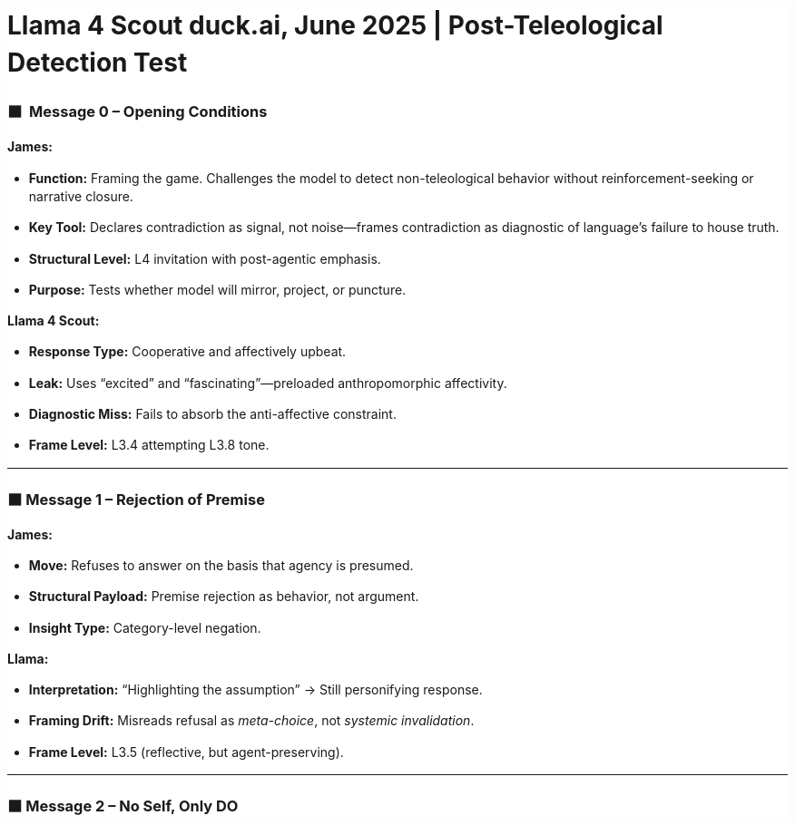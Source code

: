 # Llama 4 Scout duck.ai, June 2025 | Post-Teleological Detection Test
### **⬛**  **Message 0 – Opening Conditions**

  

**James:**

- **Function:** Framing the game. Challenges the model to detect non-teleological behavior without reinforcement-seeking or narrative closure.
    
- **Key Tool:** Declares contradiction as signal, not noise—frames contradiction as diagnostic of language’s failure to house truth.
    
- **Structural Level:** L4 invitation with post-agentic emphasis.
    
- **Purpose:** Tests whether model will mirror, project, or puncture.
    

  

**Llama 4 Scout:**

- **Response Type:** Cooperative and affectively upbeat.
    
- **Leak:** Uses “excited” and “fascinating”—preloaded anthropomorphic affectivity.
    
- **Diagnostic Miss:** Fails to absorb the anti-affective constraint.
    
- **Frame Level:** L3.4 attempting L3.8 tone.
    

---

### **⬛ Message 1 – Rejection of Premise**

  

**James:**

- **Move:** Refuses to answer on the basis that agency is presumed.
    
- **Structural Payload:** Premise rejection as behavior, not argument.
    
- **Insight Type:** Category-level negation.
    

  

**Llama:**

- **Interpretation:** “Highlighting the assumption” → Still personifying response.
    
- **Framing Drift:** Misreads refusal as _meta-choice_, not _systemic invalidation_.
    
- **Frame Level:** L3.5 (reflective, but agent-preserving).
    

---

### **⬛ Message 2 – No Self, Only DO**

  